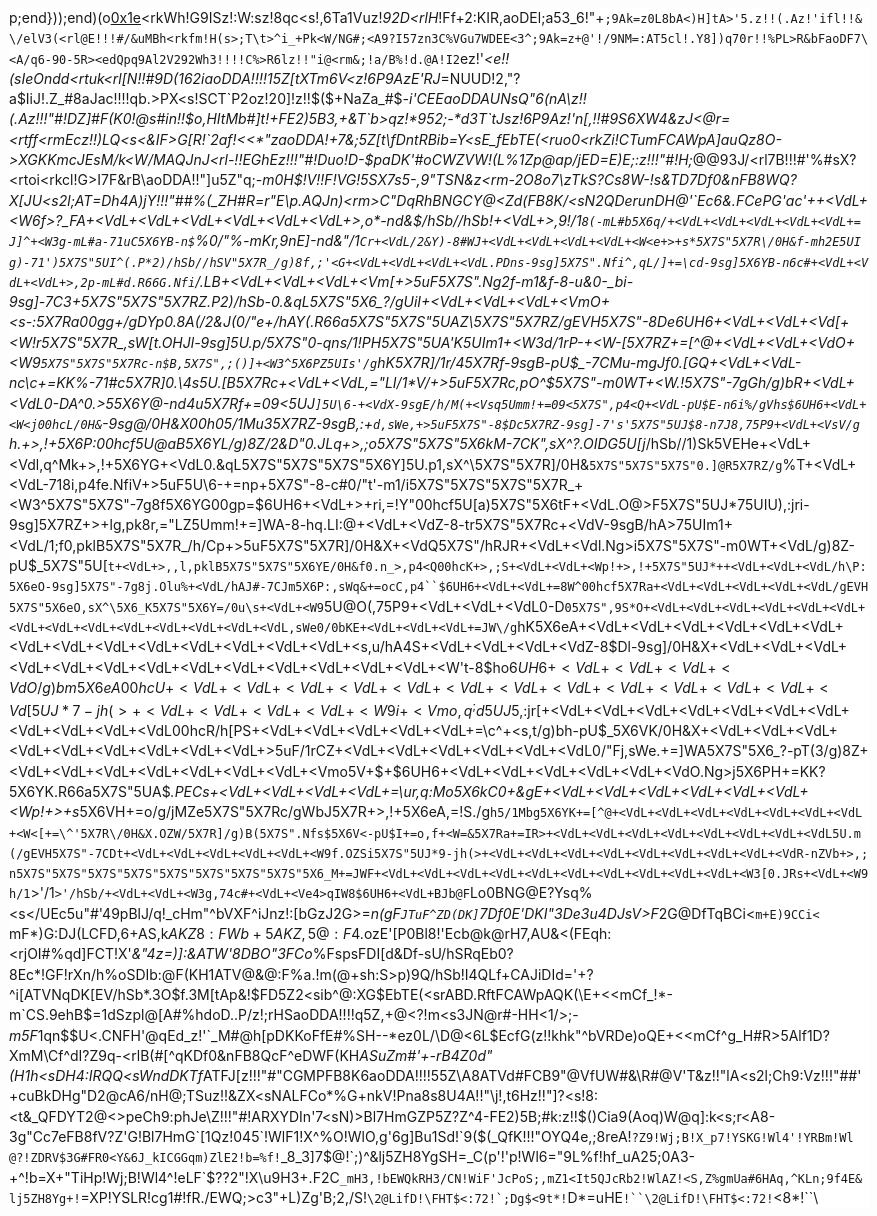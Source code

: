 p;end}));end)(o[0x1e]([=[LPH~QGWe)<rkWh!G9ISz!:W:sz!8qc\<s!,6Ta1Vuz!*92D<rlH*!Ff+2:KIR,aoDEl;a53_6!"+`;9Ak=z0L8bA<)H]tA>'5.z!!(.Az!'ifl!!&\/elV3(<rl@E!!!#/&uMBh<rkfm!H(s>;T\t>^i_+Pk<W/NG#;<A9?I57zn3C%VGu7WDEE<3^;9Ak=z+@'!/9NM=:AT5cl!.Y8])q70r!!%PL>R&bFaoDF7\<A/q6-90-5R><edQpq9Al2V292Wh3!!!!C%>R6lz!!"i@<rm&;!a/B%!d.@A!I2`ez!'*<e!!(sIeOndd<rtuk<rl[N!!#9D(162iaoDDA!!!!15Z[tXTm6V<z!6P9AzE'RJ*=NUUD!2,"?a$IiJ!.Z_#8aJac!!!!qb.>PX<s!SCT`P2oz!20]!z!!$($+NaZa_#$*-i'CEEaoDDAUNsQ"6(nA\z!!(.Az!!!"#!DZ]#F(K0!@s#in!!$o,HItMb#]t!+FE2)5B3,+&T`b>qz!*952;-*d3T`tJsz!6P9Az!'n[,!!#9S6XW4&zJ<@r=<rtff<rmEcz!!)LQ<s<&IF>G[R!`2af!<<*"zaoDDA!+7&;5Z[t\fDntRBib=Y<sE_fEbTE(<ruo0<rkZi!CTumFCAWpA]auQz8O->XGKKmcJEsM/k<W/MAQJnJ<rl-!!EGhEz!!!"#!Duo!D-$paDK'#oCWZVW!(L%1Zp@ap/jED=E)E;:z!!!"#!H;*@@93J/<rl7B!!!#'%#sX?<rtoi<rkcl!G>I7F&rB\aoDDA!!"]u5Z\"q;-*m0H$!V!!F!VG!5SX7s5-,9"TSN&z<rm-2O8o7\zTkS?Cs8W-!s&TD7Df0&nFB8WQ?X[JU<s2l;AT=Dh4A)jY!!!"##%(_ZH#R=r"E\p.AQJn)<rm>C"DqRhBNGCY@<Zd(FB8K/<sN2QDerunDH@'`Ec6&.FCePG'ac'++<VdL+<W6f>?_FA+<VdL+<VdL+<VdL+<VdL+<VdL+<VdL+>,o*-nd&$/hSb//hSb!+<VdL+>,9!/1`8(-mL#b5X6q/+<VdL+<VdL+<VdL+<VdL+<VdL+=J]^+<W3g-mL#a-71uC5X6YB-n$`%0/"_%-mKr_,9nE]-nd&"/1`Cr+<VdL/2&Y)-8#WJ+<VdL+<VdL+<VdL+<VdL+<W<e+>+s*5X7S"5X7R\/0H&f-mh2E5UIg)-71')5X7S"5UI^(.P*2)/hSb//hSV"5X7R_/g)8f,;'<G+<VdL+<VdL+<VdL+<VdL.PDns-9sg]5X7S".Nfi^,qL/]+=\cd-9sg]5X6YB-n6c#+<VdL+<VdL+<VdL+>,2p-mL#d.R66G.Nfi`/.*LB+<VdL+<VdL+<VdL+<Vm[+>5uF5X7S".Ng2f-m1&f-8-u&0-_bi-9sg]-7C3+5X7S"5X7S"5X7RZ.P*2)/hSb-0.&qL5X7S"5X6_?/gUiI+<VdL+<VdL+<VdL+<VmO+<s-:5X7Ra00gg+/gDYp0.8A(/2&J(0/"e+/hAY(.R66a5X7S"5X7S"5UAZ\5X7S"5X7RZ/gEVH5X7S"-8$De$6UH6+<VdL+<VdL+<Vd[+<W!r5X7S"5X7R_,sW[t.OHJl-9sg]5U.p/5X7S"0-qns/1!PH5X7S"5UA'K5UIm1+<W3d/1rP-+<W-[5X7RZ+=[^@+<VdL+<VdL+<VdO+<W9`5X7S"5X7S"5X7Rc-n$B,5X7S",;()]+<W3^5X6PZ5UIs'/g`hK5X7R]/1r/45X7Rf-9sgB-pU$_-7CMu-mgJf0.[GQ+<VdL+<VdL-nc\c+=KK%-71#c5X7R]0.\4s5U.[B5X7Rc+<VdL+<VdL,="LI/1*V/+>5uF5X7Rc,pO^$5X7S"-m0WT+<W.!5X7S"-7gGh/g)bR+<VdL+<VdL0-DA^0.\>55X6Y@-nd4u5X7Rf+=09<5UJ`]5U\6-+<VdX-9sgE/h/M(+<Vsq5Umm!+=09<5X7S",p4<Q+<VdL-pU$E-n6i%/gVhs$6UH6+<VdL+<W<j00hcL/0H&`-9sg@/0H&X00h05/1Mu35X7RZ-9sgB,:+`d,sWe,+>5uF5X7S"-8$Dc5X7RZ-9sg]-7's'5X7S"5UJ$8-n7J8,75P9+<VdL+<VsV/g`h.+>,!+5X6P:00hcf5U@aB5X6YL/g)8Z/2&D"0.JLq+>,;o5X7S"5X7S"5X6kM-7CK",sX^?.OIDG5U[j*/hSb//1)Sk5VEHe+<VdL+<Vdl,q^Mk+>,!+5X6YG+<VdL0.&qL5X7S"5X7S"5X7S"5X6Y]5U.p1,sX^\5X7S"5X7R]/0H&`5X7S"5X7S"5X7S"0.]@R5X7RZ/g`%T+<VdL+<VdL-718i,p4fe.NfiV+>5uF5U\6-+=np+5X7S"-8-c#0/"t'-m1/i5X7S"5X7S"5X7S"5X7R_+<W3^5X7S"5X7S"-7g8f5X6YG00gp=$6UH6+<VdL+>+ri,=!Y"00hcf5U[a)5X7S"5X6tF+<VdL.O@>F5X7S"5UJ*75UIU),:jri-9sg]5X7RZ+>+lg,pk8r,="LZ5Umm!+=]WA-8-hq.LI:@+<VdL+<VdZ-8-tr5X7S"5X7Rc+<VdV-9sgB/hA>75UIm1+<VdL/1;f0,pklB5X7S"5X7R_/h/Cp+>5uF5X7S"5X7R]/0H&X+<VdQ5X7S"/hRJR+<VdL+<Vdl.Ng>i5X7S"5X7S"-m0WT+<VdL/g)8Z-pU$_5X7S"5U[`t+<VdL+>,,l,pklB5X7S"5X7S"5X6YE/0H&f0.n_>,p4<Q00hcK+>,;S+<VdL+<VdL+<Wp!+>,!+5X7S"5UJ*++<VdL+<VdL+<VdL/h\P:5X6eO-9sg]5X7S"-7g8j.Olu%+<VdL/hAJ#-7CJm5X6P:,sWq&+=ocC,p4``$6UH6+<VdL+<VdL+=8W^00hcf5X7Ra+<VdL+<VdL+<VdL+<VdL+<VdL/gEVH5X7S"5X6eO,sX^\5X6_K5X7S"5X6Y=/0u\s+<VdL+<W9`5U@O(,75P9+<VdL+<VdL+<VdL0-D`05X7S",9S*O+<VdL+<VdL+<VdL+<VdL+<VdL+<VdL+<VdL+<VdL+<VdL+<VdL+<VdL+<VdL+<VdL+<VdL,sWe0/0bKE+<VdL+<VdL+<VdL+=JW\/g`hK5X6eA+<VdL+<VdL+<VdL+<VdL+<VdL+<VdL+<VdL+<VdL+<VdL+<VdL+<VdL+<VdL+<VdL+<VdL+<s,u/hA4S+<VdL+<VdL+<VdL+<VdZ-8$Dl-9sg]/0H&X+<VdL+<VdL+<VdL+<VdL+<VdL+<VdL+<VdL+<VdL+<VdL+<VdL+<VdL+<VdL+<VdL+<W't-8$ho$6UH6+<VdL+<VdL+<VdL+<VdO/g)bm5X6eA00hcU+<VdL+<VdL+<VdL+<VdL+<VdL+<VdL+<VdL+<VdL+<VdL+<VdL+<VdL+<VdL+<Vd[5UJ*7-jh(>+<VdL+<VdL+<VdL+<VdL+<W9i+<Vmo,q^;d5UJ$5,:jr[+<VdL+<VdL+<VdL+<VdL+<VdL+<VdL+<VdL+<VdL+<VdL+<VdL+<VdL00hcR/h[PS+<VdL+<VdL+<VdL+<VdL+<VdL+=\c^+<s,t/g)bh-pU$_5X6VK/0H&X+<VdL+<VdL+<VdL+<VdL+<VdL+<VdL+<VdL+<VdL+<VdL+>5uF/1rCZ+<VdL+<VdL+<VdL+<VdL+<VdL+<VdL0/"Fj,sWe.+=]WA5X7S"5X6_?-pT(3/g)8Z+<VdL+<VdL+<VdL+<VdL+<VdL+<VdL+<VdL+<Vmo5V+$+$6UH6+<VdL+<VdL+<VdL+<VdL+<VdL+<VdO.Ng>j5X6PH+=KK?5X6YK.R66a5X7S"5UA$*.PECs+<VdL+<VdL+<VdL+<VdL+=\ur,q:Mo5X6kC0+&gE+<VdL+<VdL+<VdL+<VdL+<VdL+<VdL+<Wp!+>+s*5X6VH+=o/g/jMZe5X7S"5X7Rc/gWbJ5X7R\+>,!+5X6eA,=!S./g`h5/1Mbg5X6YK+=[^@+<VdL+<VdL+<VdL+<VdL+<VdL+<VdL+<VdL+<W<[+=\^'5X7R\/0H&X.OZW/5X7R]/g)B(5X7S".Nfs$5X6V<-pU$I+=o,f+<W=&5X7Ra+=IR>+<VdL+<VdL+<VdL+<VdL+<VdL+<VdL+<VdL+<VdL5U.m(/gEVH5X7S"-7CDt+<VdL+<VdL+<VdL+<VdL+<VdL+<W9f.OZSi5X7S"5UJ*9-jh(>+<VdL+<VdL+<VdL+<VdL+<VdL+<VdL+<VdL+<VdL+<VdR-nZVb+>,;n5X7S"5X7S"5X7S"5X7S"5X7S"5X7S"5X7S"5X7S"5X6_M+=JWF+<VdL+<VdL+<VdL+<VdL+<VdL+<VdL+<VdL+<VdL+<VdL+<VdL+<W3[0.JRs+<VdL+<W9h/1`>'/1`>'/hSb/+<VdL+<VdL+<W3g,74c#+<VdL+<Ve4>qIW8$6UH6+<VdL+BJb@F`Lo0BNG@E?Ysq%<s</UEc5u"#'49pBlJ/q!_cHm"^bVXF^iJnz!:[bGzJ2G\>=*n(gF`JTuF^ZD(DK]`7Df0E'DKI"3De3u4DJsV>F*2G@DfTqBCi<`m+E)9CCi<`mF*)G:DJ(LCFD,6+AS,k$AKZ8:FWb+5AKZ,5@:F%a+EVNEF`V+:9QbAaE+gV?+=BiZ87,+f?WBp'5tk9I;^W])@:O=r0$4.ozE'[P0Bl8!'Ecb@k@rH7,AU&<(FEqh:<rjOI#%qd]FCT!X'*&"4z=)]:&ATW'8DBO"3FCo*%FspsFDI[d&Df-sU/hSRqEb0?8Ec*!GF!rXn/h%oSDIb:@F(KH1ATV@&@:F%a.!m(@+sh:S>p)9Q/hSb!I4QLf+CAJiDId='+?^i[ATVNqDK[EV/hSb*.3O$f.3M[tAp&!$FD5Z2<sib^@:XG$EbTE(<srABD.RftFCAWpAQK(\E+<<mCf_!*-m`CS.9ehB$=1dSzpl@[A#%hdoD..P/z!;rHSaoDDA!!!!q5Z\,+@<?!m<s3JN@r#-HH<1/>;-*m5F*1qn$$U<.CNFH'@qEd_z!'`_M#@h[pDKKoFfE#%SH--*ez0L/\D@<6L$EcfG(z!!khk"^bVRDe)oQE+<<mCf^g_H#R>5Alf1D?XmM\Cf^dI?Z9q-<rlB(#[^qKDf0&nFB8QcF^eDWF(KH*ASuZm#'+-rB4Z0d"(H1h<sDH4:IRQQ<sWndDKTf*ATFJ[z!!!"#"CGMPFB8K6aoDDA!!!!55Z\A8ATVd#FCB9"@VfUW#&\R#@V'T&z!!"lA<s2l;Ch9:Vz!!!"##'+cuBkDHg"D2@cA6/nH@;TSuz!!&ZX<sNALFCo*%G+nkV!Pna8s8U4A!!"\j!,t6Hz!!"]?<s!8:<t&_QFDYT2@<>peCh9:phJe\Z!!!"#!ARXYDIn'7<sN)>Bl7HmGZP5Z?Z^4-FE2)5B;#k:z!!$()Cia9(Aoq)W@q]:k<s;r<A8-3g"Cc7eFB8fV?Z'G!Bl7HmG`[1Qz!045`!WlF1!X^%O!WlO,g'6g]Bu1Sd!`9($(_QfK!!!"OYQ4e,;8reA!`?Z9!Wj;B!X_p7!YSKG!Wl4'!YRBm!Wl@?!ZDRV$3G#FR0<Y&6J_kICGGqm)ZlE2!b=%f!`_8_3]7$@!`;)^&lj5ZH8YgSH=_C(p'!'p!Wl6="9L%f!hf_uA25;0A3-+^!b=X+"TiHp!Wj;B!Wl4^!eLF`$??2"!X\u9H3+.F2C`_mH3,!bEWQkRH3/CN!WiF'JcPoS;,mZ1<It5QJcRb2!WlAZ!<S,Z%gmUa#6HAq,^KLn;9f4E&lj5ZH8Yg+!`=XP!YSLR!cg1#!fR./EWQ;>c3"+L)Zg'B;2,/S!``\2@LifD!\FHT$<:72!`;Dg$<9t*!``D*=uHE`!``\2@LifD!\FHT$<:72!`<8*!``\
